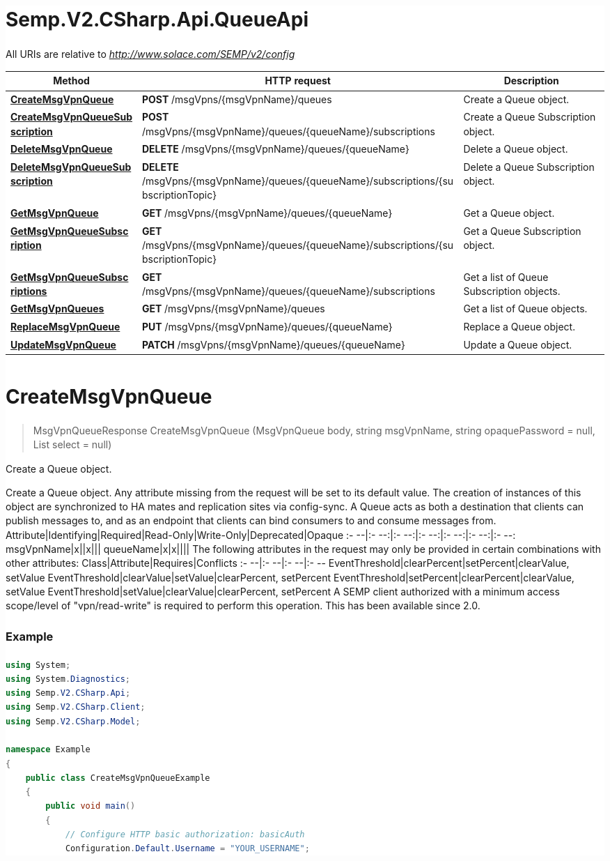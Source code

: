 # Semp.V2.CSharp.Api.QueueApi

All URIs are relative to *http://www.solace.com/SEMP/v2/config*

Method | HTTP request | Description
------------- | ------------- | -------------
[**CreateMsgVpnQueue**](QueueApi.md#createmsgvpnqueue) | **POST** /msgVpns/{msgVpnName}/queues | Create a Queue object.
[**CreateMsgVpnQueueSubscription**](QueueApi.md#createmsgvpnqueuesubscription) | **POST** /msgVpns/{msgVpnName}/queues/{queueName}/subscriptions | Create a Queue Subscription object.
[**DeleteMsgVpnQueue**](QueueApi.md#deletemsgvpnqueue) | **DELETE** /msgVpns/{msgVpnName}/queues/{queueName} | Delete a Queue object.
[**DeleteMsgVpnQueueSubscription**](QueueApi.md#deletemsgvpnqueuesubscription) | **DELETE** /msgVpns/{msgVpnName}/queues/{queueName}/subscriptions/{subscriptionTopic} | Delete a Queue Subscription object.
[**GetMsgVpnQueue**](QueueApi.md#getmsgvpnqueue) | **GET** /msgVpns/{msgVpnName}/queues/{queueName} | Get a Queue object.
[**GetMsgVpnQueueSubscription**](QueueApi.md#getmsgvpnqueuesubscription) | **GET** /msgVpns/{msgVpnName}/queues/{queueName}/subscriptions/{subscriptionTopic} | Get a Queue Subscription object.
[**GetMsgVpnQueueSubscriptions**](QueueApi.md#getmsgvpnqueuesubscriptions) | **GET** /msgVpns/{msgVpnName}/queues/{queueName}/subscriptions | Get a list of Queue Subscription objects.
[**GetMsgVpnQueues**](QueueApi.md#getmsgvpnqueues) | **GET** /msgVpns/{msgVpnName}/queues | Get a list of Queue objects.
[**ReplaceMsgVpnQueue**](QueueApi.md#replacemsgvpnqueue) | **PUT** /msgVpns/{msgVpnName}/queues/{queueName} | Replace a Queue object.
[**UpdateMsgVpnQueue**](QueueApi.md#updatemsgvpnqueue) | **PATCH** /msgVpns/{msgVpnName}/queues/{queueName} | Update a Queue object.

<a name="createmsgvpnqueue"></a>
# **CreateMsgVpnQueue**
> MsgVpnQueueResponse CreateMsgVpnQueue (MsgVpnQueue body, string msgVpnName, string opaquePassword = null, List<string> select = null)

Create a Queue object.

Create a Queue object. Any attribute missing from the request will be set to its default value. The creation of instances of this object are synchronized to HA mates and replication sites via config-sync.  A Queue acts as both a destination that clients can publish messages to, and as an endpoint that clients can bind consumers to and consume messages from.   Attribute|Identifying|Required|Read-Only|Write-Only|Deprecated|Opaque :- --|:- --:|:- --:|:- --:|:- --:|:- --:|:- --: msgVpnName|x||x||| queueName|x|x||||    The following attributes in the request may only be provided in certain combinations with other attributes:   Class|Attribute|Requires|Conflicts :- --|:- --|:- --|:- -- EventThreshold|clearPercent|setPercent|clearValue, setValue EventThreshold|clearValue|setValue|clearPercent, setPercent EventThreshold|setPercent|clearPercent|clearValue, setValue EventThreshold|setValue|clearValue|clearPercent, setPercent    A SEMP client authorized with a minimum access scope/level of \"vpn/read-write\" is required to perform this operation.  This has been available since 2.0.

### Example
```csharp
using System;
using System.Diagnostics;
using Semp.V2.CSharp.Api;
using Semp.V2.CSharp.Client;
using Semp.V2.CSharp.Model;

namespace Example
{
    public class CreateMsgVpnQueueExample
    {
        public void main()
        {
            // Configure HTTP basic authorization: basicAuth
            Configuration.Default.Username = "YOUR_USERNAME";
```
